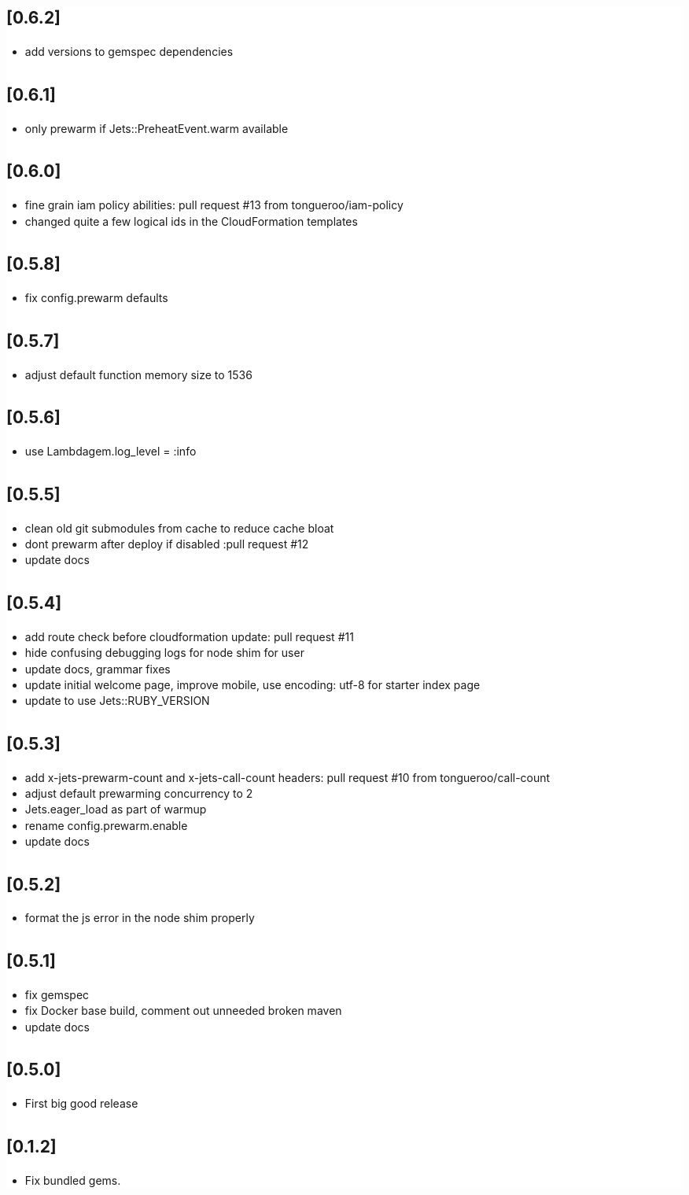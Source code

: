 ## [0.6.2]
- add versions to gemspec dependencies

## [0.6.1]
- only prewarm if Jets::PreheatEvent.warm available

## [0.6.0]
- fine grain iam policy abilities: pull request #13 from tongueroo/iam-policy
- changed quite a few logical ids in the CloudFormation templates

## [0.5.8]
- fix config.prewarm defaults

## [0.5.7]
- adjust default function memory size to 1536

## [0.5.6]
- use Lambdagem.log_level = :info

## [0.5.5]
- clean old git submodules from cache to reduce cache bloat
- dont prewarm after deploy if disabled :pull request #12
- update docs

## [0.5.4]
- add route check before cloudformation update: pull request #11
- hide confusing debugging logs for node shim for user
- update docs, grammar fixes
- update initial welcome page, improve mobile, use encoding: utf-8 for starter index page
- update to use Jets::RUBY_VERSION

## [0.5.3]
- add x-jets-prewarm-count and x-jets-call-count headers: pull request #10 from tongueroo/call-count
- adjust default prewarming concurrency to 2
- Jets.eager_load as part of warmup
- rename config.prewarm.enable
- update docs

## [0.5.2]
- format the js error in the node shim properly

## [0.5.1]
- fix gemspec
- fix Docker base build, comment out unneeded broken maven
- update docs

## [0.5.0]
- First big good release

## [0.1.2]
- Fix bundled gems.
